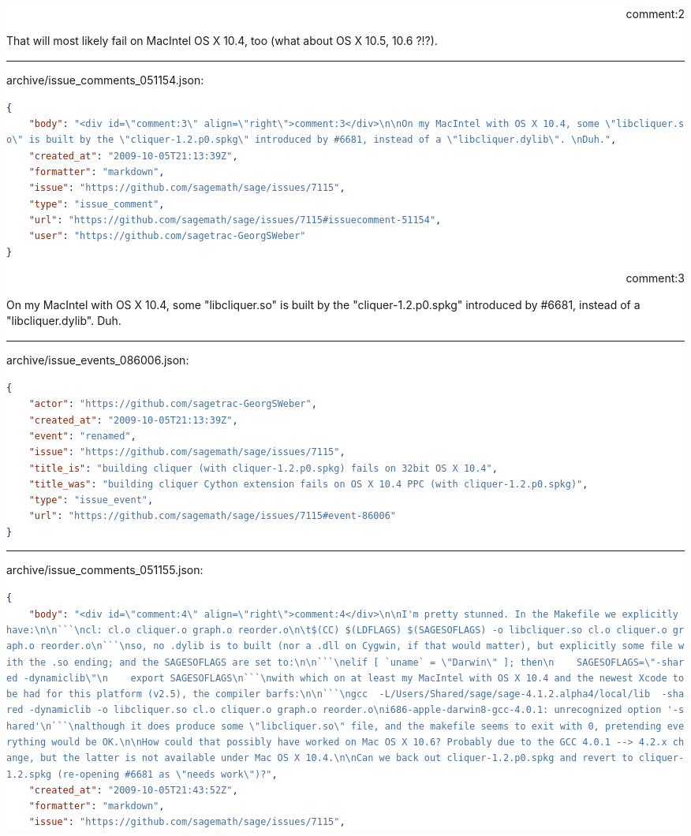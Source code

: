 <div id="comment:2" align="right">comment:2</div>

That will most likely fail on MacIntel OS X 10.4, too (what about OS X 10.5, 10.6 ?!?).



---

archive/issue_comments_051154.json:
```json
{
    "body": "<div id=\"comment:3\" align=\"right\">comment:3</div>\n\nOn my MacIntel with OS X 10.4, some \"libcliquer.so\" is built by the \"cliquer-1.2.p0.spkg\" introduced by #6681, instead of a \"libcliquer.dylib\". \nDuh.",
    "created_at": "2009-10-05T21:13:39Z",
    "formatter": "markdown",
    "issue": "https://github.com/sagemath/sage/issues/7115",
    "type": "issue_comment",
    "url": "https://github.com/sagemath/sage/issues/7115#issuecomment-51154",
    "user": "https://github.com/sagetrac-GeorgSWeber"
}
```

<div id="comment:3" align="right">comment:3</div>

On my MacIntel with OS X 10.4, some "libcliquer.so" is built by the "cliquer-1.2.p0.spkg" introduced by #6681, instead of a "libcliquer.dylib". 
Duh.



---

archive/issue_events_086006.json:
```json
{
    "actor": "https://github.com/sagetrac-GeorgSWeber",
    "created_at": "2009-10-05T21:13:39Z",
    "event": "renamed",
    "issue": "https://github.com/sagemath/sage/issues/7115",
    "title_is": "building cliquer (with cliquer-1.2.p0.spkg) fails on 32bit OS X 10.4",
    "title_was": "building cliquer Cython extension fails on OS X 10.4 PPC (with cliquer-1.2.p0.spkg)",
    "type": "issue_event",
    "url": "https://github.com/sagemath/sage/issues/7115#event-86006"
}
```



---

archive/issue_comments_051155.json:
```json
{
    "body": "<div id=\"comment:4\" align=\"right\">comment:4</div>\n\nI'm pretty stunned. In the Makefile we explicitly have:\n\n```\ncl: cl.o cliquer.o graph.o reorder.o\n\t$(CC) $(LDFLAGS) $(SAGESOFLAGS) -o libcliquer.so cl.o cliquer.o graph.o reorder.o\n```\nso, no .dylib is to built (nor a .dll on Cygwin, if that would matter), but explicitly some file with the .so ending; and the SAGESOFLAGS are set to:\n\n```\nelif [ `uname` = \"Darwin\" ]; then\n    SAGESOFLAGS=\"-shared -dynamiclib\"\n    export SAGESOFLAGS\n```\nwith which on at least my MacIntel with OS X 10.4 and the newest Xcode to be had for this platform (v2.5), the compiler barfs:\n\n```\ngcc  -L/Users/Shared/sage/sage-4.1.2.alpha4/local/lib  -shared -dynamiclib -o libcliquer.so cl.o cliquer.o graph.o reorder.o\ni686-apple-darwin8-gcc-4.0.1: unrecognized option '-shared'\n```\nalthough it does produce some \"libcliquer.so\" file, and the makefile seems to exit with 0, pretending everything would be OK.\n\nHow could that possibly have worked on Mac OS X 10.6? Probably due to the GCC 4.0.1 --> 4.2.x change, but the latter is not available under Mac OS X 10.4.\n\nCan we back out cliquer-1.2.p0.spkg and revert to cliquer-1.2.spkg (re-opening #6681 as \"needs work\")?",
    "created_at": "2009-10-05T21:43:52Z",
    "formatter": "markdown",
    "issue": "https://github.com/sagemath/sage/issues/7115",
```